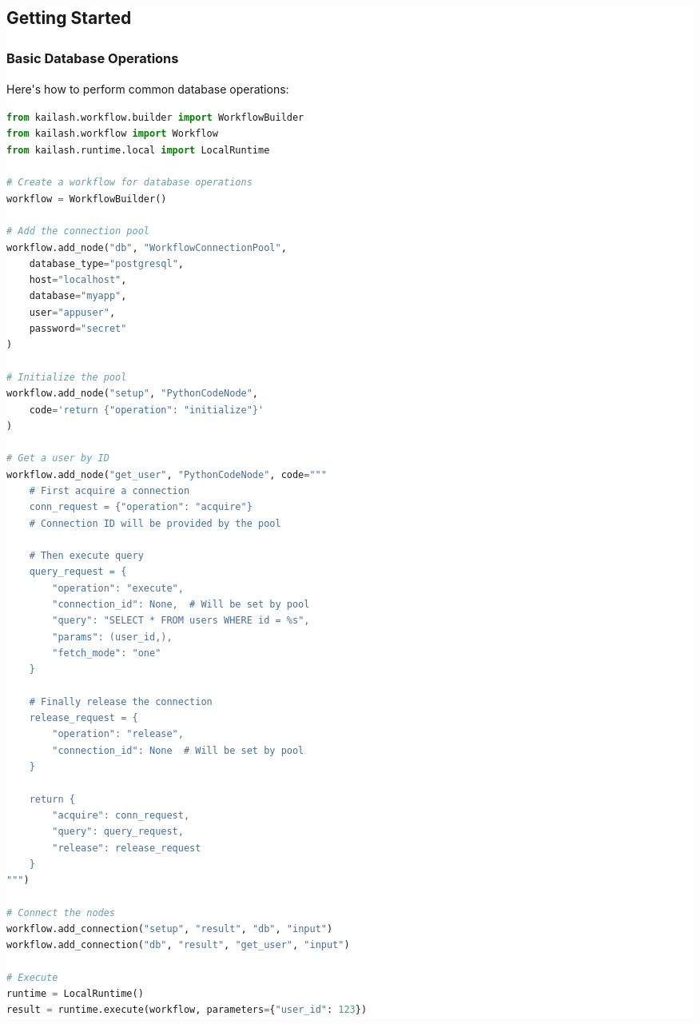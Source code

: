 ## Getting Started

### Basic Database Operations

Here's how to perform common database operations:

```python
from kailash.workflow.builder import WorkflowBuilder
from kailash.workflow import Workflow
from kailash.runtime.local import LocalRuntime

# Create a workflow for database operations
workflow = WorkflowBuilder()

# Add the connection pool
workflow.add_node("db", "WorkflowConnectionPool",
    database_type="postgresql",
    host="localhost",
    database="myapp",
    user="appuser",
    password="secret"
)

# Initialize the pool
workflow.add_node("setup", "PythonCodeNode",
    code='return {"operation": "initialize"}'
)

# Get a user by ID
workflow.add_node("get_user", "PythonCodeNode", code="""
    # First acquire a connection
    conn_request = {"operation": "acquire"}
    # Connection ID will be provided by the pool

    # Then execute query
    query_request = {
        "operation": "execute",
        "connection_id": None,  # Will be set by pool
        "query": "SELECT * FROM users WHERE id = %s",
        "params": (user_id,),
        "fetch_mode": "one"
    }

    # Finally release the connection
    release_request = {
        "operation": "release",
        "connection_id": None  # Will be set by pool
    }

    return {
        "acquire": conn_request,
        "query": query_request,
        "release": release_request
    }
""")

# Connect the nodes
workflow.add_connection("setup", "result", "db", "input")
workflow.add_connection("db", "result", "get_user", "input")

# Execute
runtime = LocalRuntime()
result = runtime.execute(workflow, parameters={"user_id": 123})
```